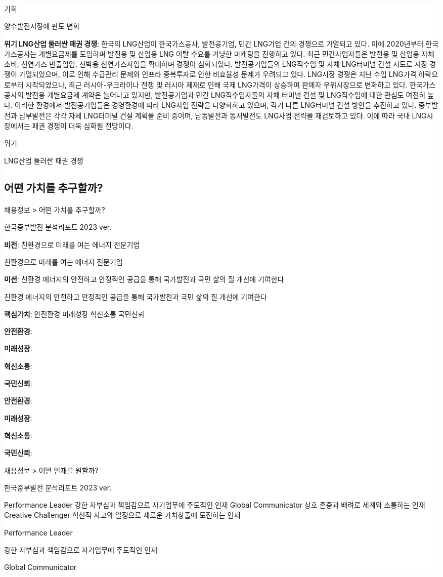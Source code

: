 기회

양수발전시장에 판도 변화

**위기 LNG산업 둘러싼 패권 경쟁**: 한국의 LNG산업이 한국가스공사, 발전공기업, 민간 LNG기업 간의 경쟁으로 가열되고 있다. 이에 2020년부터 한국가스공사는 개별요금제를 도입하며 발전용 및 산업용 LNG 이탈 수요를 겨냥한 마케팅을 진행하고 있다. 최근 민간사업자들은 발전용 및 산업용 자체소비, 천연가스 반출입업, 선박용 천연가스사업을 확대하며 경쟁이 심화되었다. 발전공기업들의 LNG직수입 및 자체 LNG터미널 건설 시도로 시장 경쟁이 가열되었으며, 이로 인해 수급관리 문제와 인프라 중복투자로 인한 비효율성 문제가 우려되고 있다. LNG시장 경쟁은 지난 수입 LNG가격 하락으로부터 시작되었으나, 최근 러시아-우크라이나 전쟁 및 러시아 제재로 인해 국제 LNG가격이 상승하며 판매자 우위시장으로 변화하고 있다. 한국가스공사의 발전용 개별요금제 계약은 늘어나고 있지만, 발전공기업과 민간 LNG직수입자들의 자체 터미널 건설 및 LNG직수입에 대한 관심도 여전히 높다. 이러한 환경에서 발전공기업들은 경영환경에 따라 LNG사업 전략을 다양화하고 있으며, 각기 다른 LNG터미널 건설 방안을 추진하고 있다. 중부발전과 남부발전은 각각 자체 LNG터미널 건설 계획을 준비 중이며, 남동발전과 동서발전도 LNG사업 전략을 재검토하고 있다. 이에 따라 국내 LNG시장에서는 패권 경쟁이 더욱 심화될 전망이다.

위기

LNG산업 둘러싼 패권 경쟁

## 어떤 가치를 추구할까?

채용정보 > 어떤 가치를 추구할까?

한국중부발전 분석리포트 2023 ver.

**비전**: 친환경으로 미래를 여는 에너지 전문기업

친환경으로 미래를 여는 에너지 전문기업

**미션**: 친환경 에너지의 안전하고 안정적인 공급을 통해 국가발전과 국민 삶의 질 개선에 기여한다

친환경 에너지의 안전하고 안정적인 공급을 통해 국가발전과 국민 삶의 질 개선에 기여한다



**핵심가치**: 안전환경 미래성장 혁신소통 국민신뢰

**안전환경**: 

**미래성장**: 

**혁신소통**: 

**국민신뢰**: 

**안전환경**: 

**미래성장**: 

**혁신소통**: 

**국민신뢰**: 

채용정보 > 어떤 인재를 원할까?

한국중부발전 분석리포트 2023 ver.

Performance Leader 강한 자부심과 책임감으로 자기업무에 주도적인 인재
Global Communicator 상호 존중과 배려로 세계와 소통하는 인재
Creative Challenger 혁신적 사고와 열정으로 새로운 가치창출에 도전하는 인재

Performance Leader

강한 자부심과 책임감으로 자기업무에 주도적인 인재

Global Communicator
